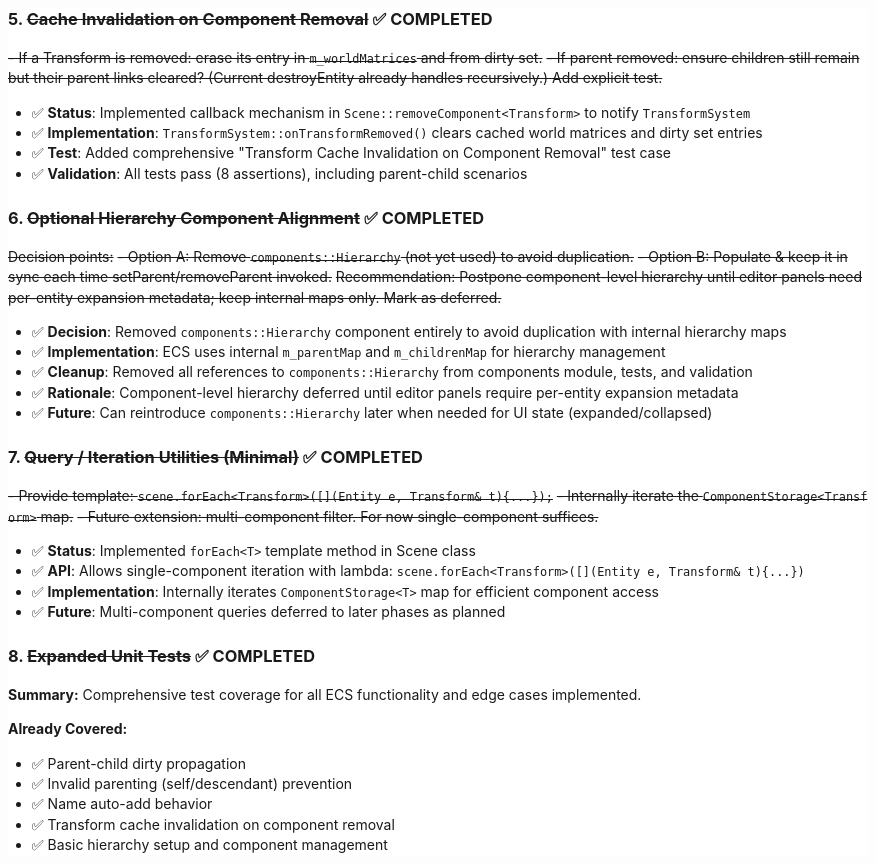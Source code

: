 ### 5. ~~Cache Invalidation on Component Removal~~ ✅ **COMPLETED**
~~- If a Transform is removed: erase its entry in `m_worldMatrices` and from dirty set.~~
~~- If parent removed: ensure children still remain but their parent links cleared? (Current destroyEntity already handles recursively.) Add explicit test.~~
- ✅ **Status**: Implemented callback mechanism in `Scene::removeComponent<Transform>` to notify `TransformSystem`
- ✅ **Implementation**: `TransformSystem::onTransformRemoved()` clears cached world matrices and dirty set entries
- ✅ **Test**: Added comprehensive "Transform Cache Invalidation on Component Removal" test case
- ✅ **Validation**: All tests pass (8 assertions), including parent-child scenarios

### 6. ~~Optional Hierarchy Component Alignment~~ ✅ **COMPLETED**
~~Decision points:~~
~~- Option A: Remove `components::Hierarchy` (not yet used) to avoid duplication.~~
~~- Option B: Populate & keep it in sync each time setParent/removeParent invoked.~~
~~Recommendation: Postpone component-level hierarchy until editor panels need per-entity expansion metadata; keep internal maps only. Mark as deferred.~~
- ✅ **Decision**: Removed `components::Hierarchy` component entirely to avoid duplication with internal hierarchy maps
- ✅ **Implementation**: ECS uses internal `m_parentMap` and `m_childrenMap` for hierarchy management
- ✅ **Cleanup**: Removed all references to `components::Hierarchy` from components module, tests, and validation
- ✅ **Rationale**: Component-level hierarchy deferred until editor panels require per-entity expansion metadata
- ✅ **Future**: Can reintroduce `components::Hierarchy` later when needed for UI state (expanded/collapsed)

### 7. ~~Query / Iteration Utilities (Minimal)~~ ✅ **COMPLETED**
~~- Provide template: `scene.forEach<Transform>([](Entity e, Transform& t){...});`~~
~~- Internally iterate the `ComponentStorage<Transform>` map.~~
~~- Future extension: multi-component filter. For now single-component suffices.~~
- ✅ **Status**: Implemented `forEach<T>` template method in Scene class
- ✅ **API**: Allows single-component iteration with lambda: `scene.forEach<Transform>([](Entity e, Transform& t){...})`
- ✅ **Implementation**: Internally iterates `ComponentStorage<T>` map for efficient component access
- ✅ **Future**: Multi-component queries deferred to later phases as planned

### 8. ~~Expanded Unit Tests~~ ✅ **COMPLETED** 
**Summary:** Comprehensive test coverage for all ECS functionality and edge cases implemented.

**Already Covered:**
- ✅ Parent-child dirty propagation
- ✅ Invalid parenting (self/descendant) prevention  
- ✅ Name auto-add behavior
- ✅ Transform cache invalidation on component removal
- ✅ Basic hierarchy setup and component management
